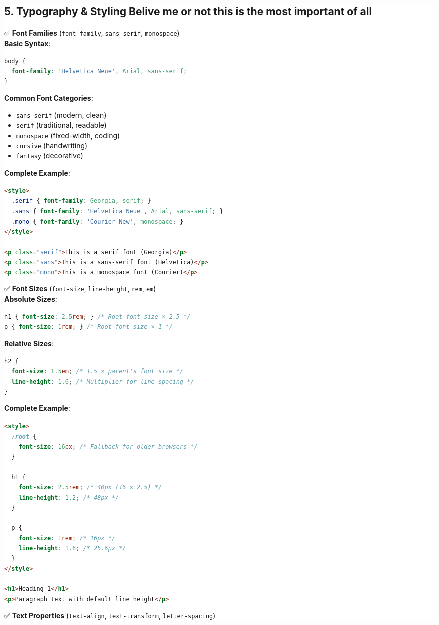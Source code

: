## **5. Typography & Styling**  Belive me or not this is the most important of all
✅ **Font Families** (`font-family`, `sans-serif`, `monospace`)  
**Basic Syntax**:
```css
body {
  font-family: 'Helvetica Neue', Arial, sans-serif;
}
```

**Common Font Categories**:
- `sans-serif` (modern, clean)
- `serif` (traditional, readable)
- `monospace` (fixed-width, coding)
- `cursive` (handwriting)
- `fantasy` (decorative)

**Complete Example**:
```html
<style>
  .serif { font-family: Georgia, serif; }
  .sans { font-family: 'Helvetica Neue', Arial, sans-serif; }
  .mono { font-family: 'Courier New', monospace; }
</style>

<p class="serif">This is a serif font (Georgia)</p>
<p class="sans">This is a sans-serif font (Helvetica)</p>
<p class="mono">This is a monospace font (Courier)</p>
```
✅ **Font Sizes** (`font-size`, `line-height`, `rem`, `em`)  
**Absolute Sizes**:
```css
h1 { font-size: 2.5rem; } /* Root font size × 2.5 */
p { font-size: 1rem; } /* Root font size × 1 */
```

**Relative Sizes**:
```css
h2 {
  font-size: 1.5em; /* 1.5 × parent's font size */
  line-height: 1.6; /* Multiplier for line spacing */
}
```

**Complete Example**:
```html
<style>
  :root {
    font-size: 16px; /* Fallback for older browsers */
  }
  
  h1 {
    font-size: 2.5rem; /* 40px (16 × 2.5) */
    line-height: 1.2; /* 48px */
  }
  
  p {
    font-size: 1rem; /* 16px */
    line-height: 1.6; /* 25.6px */
  }
</style>

<h1>Heading 1</h1>
<p>Paragraph text with default line height</p>
```
✅ **Text Properties** (`text-align`, `text-transform`, `letter-spacing`)  
